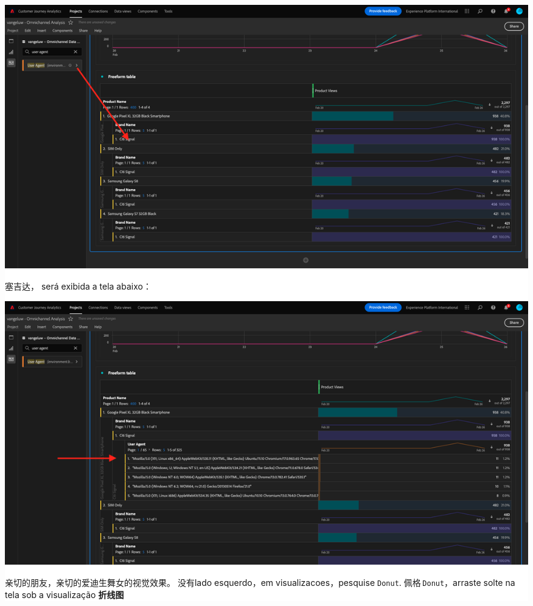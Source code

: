 ![演示](./images/pro15.png)

塞吉达， será exibida a tela abaixo：

![演示](./images/pro15a.png)

亲切的朋友，亲切的爱迪生舞女的视觉效果。 没有lado esquerdo，em visualizacoes，pesquise `Donut`. 佩格 `Donut`，arraste solte na tela sob a visualização **折线图** 
